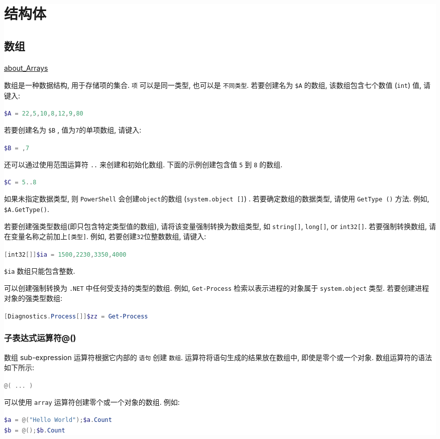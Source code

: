 # 结构体

## 数组

[about_Arrays](https://docs.microsoft.com/zh-cn/powershell/module/microsoft.powershell.core/about/about_arrays)

数组是一种数据结构, 用于存储项的集合.  `项` 可以是同一类型, 也可以是 `不同类型`.
若要创建名为 `$A` 的数组, 该数组包含七个数值 (`int`) 值, 请键入:

```powershell
$A = 22,5,10,8,12,9,80
```

若要创建名为 `$B` , 值为`7`的单项数组, 请键入:

```powershell
$B = ,7
```

还可以通过使用范围运算符 `..` 来创建和初始化数组.
下面的示例创建包含值 `5` 到 `8` 的数组.

```powershell
$C = 5..8
```

如果未指定数据类型, 则 `PowerShell` 会创建`object`的数组 (`system.object []`) .
若要确定数组的数据类型, 请使用 `GetType ()` 方法.  例如, `$A.GetType()`.

若要创建强类型数组(即只包含特定类型值的数组), 请将该变量强制转换为数组类型, 如 `string[]`, `long[]`, or `int32[]`.
若要强制转换数组, 请在变量名称之前加上`[类型]`.  例如, 若要创建`32`位整数数组, 请键入:

```powershell
[int32[]]$ia = 1500,2230,3350,4000
```

`$ia` 数组只能包含整数.

可以创建强制转换为 `.NET` 中任何受支持的类型的数组.  例如,  `Get-Process` 检索以表示进程的对象属于 `system.object` 类型.  若要创建进程对象的强类型数组:

```powershell
[Diagnostics.Process[]]$zz = Get-Process
```

### 子表达式运算符@()

数组 sub-expression 运算符根据它内部的 `语句` 创建 `数组`.
运算符将语句生成的结果放在数组中, 即使是零个或一个对象. 数组运算符的语法如下所示:

```powershell
@( ... )
```

可以使用 `array` 运算符创建零个或一个对象的数组.  例如:

```powershell
$a = @("Hello World");$a.Count
$b = @();$b.Count
```
